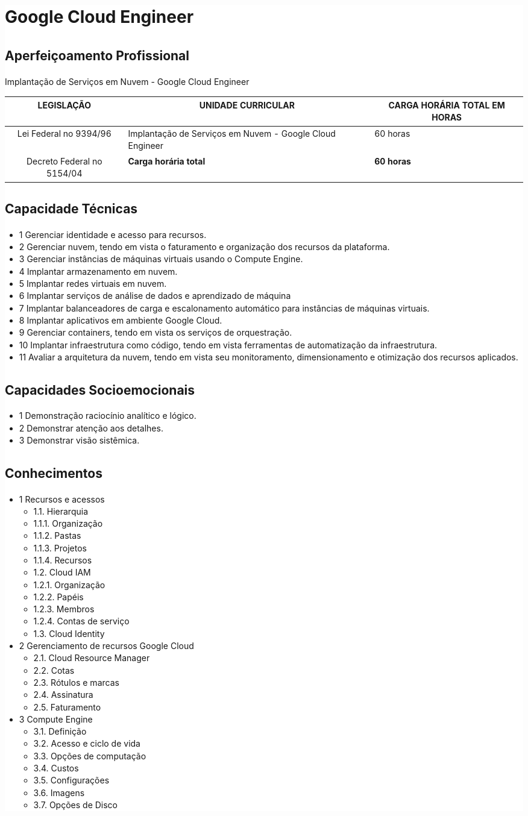 # Google Cloud Engineer 
## Aperfeiçoamento Profissional
Implantação de Serviços em Nuvem - Google Cloud Engineer 

|LEGISLAÇÃO|UNIDADE CURRICULAR|CARGA HORÁRIA TOTAL EM HORAS|
|:-:|-|-|
|Lei Federal no 9394/96|Implantação de Serviços em Nuvem - Google Cloud Engineer|60 horas|
|Decreto Federal no 5154/04|**Carga horária total**|**60 horas**|

## Capacidade Técnicas
- 1	Gerenciar identidade e acesso para recursos.
- 2	Gerenciar nuvem, tendo em vista o faturamento e organização dos recursos da plataforma.
- 3	Gerenciar instâncias de máquinas virtuais usando o Compute Engine.
- 4	Implantar armazenamento em nuvem.
- 5	Implantar redes virtuais em nuvem.
- 6	Implantar serviços de análise de dados e aprendizado de máquina
- 7	Implantar balanceadores de carga e escalonamento automático para instâncias de máquinas virtuais.
- 8	Implantar aplicativos em ambiente Google Cloud.
- 9	Gerenciar containers, tendo em vista os serviços de orquestração.
- 10	Implantar infraestrutura como código, tendo em vista ferramentas de automatização da infraestrutura.
- 11	Avaliar a arquitetura da nuvem, tendo em vista seu monitoramento, dimensionamento e otimização dos recursos aplicados.

## Capacidades Socioemocionais
- 1	Demonstração raciocínio analítico e lógico.
- 2	Demonstrar atenção aos detalhes.
- 3	Demonstrar visão sistêmica.

## Conhecimentos
- 1	Recursos e acessos
    - 1.1.	Hierarquia
    - 1.1.1.	Organização
    - 1.1.2.	Pastas
    - 1.1.3.	Projetos
    - 1.1.4.	Recursos
    - 1.2.	Cloud IAM
    - 1.2.1.	Organização
    - 1.2.2.	Papéis
    - 1.2.3.	Membros
    - 1.2.4.	Contas de serviço
    - 1.3.	Cloud Identity
- 2	Gerenciamento de recursos Google Cloud
    - 2.1.	Cloud Resource Manager
    - 2.2.	Cotas
    - 2.3.	Rótulos e marcas
    - 2.4.	Assinatura
    - 2.5.	Faturamento
- 3	Compute Engine
    - 3.1.	Definição
    - 3.2.	Acesso e ciclo de vida
    - 3.3.	Opções de computação
    - 3.4.	Custos
    - 3.5.	Configurações 
    - 3.6.	Imagens
    - 3.7.	Opções de Disco